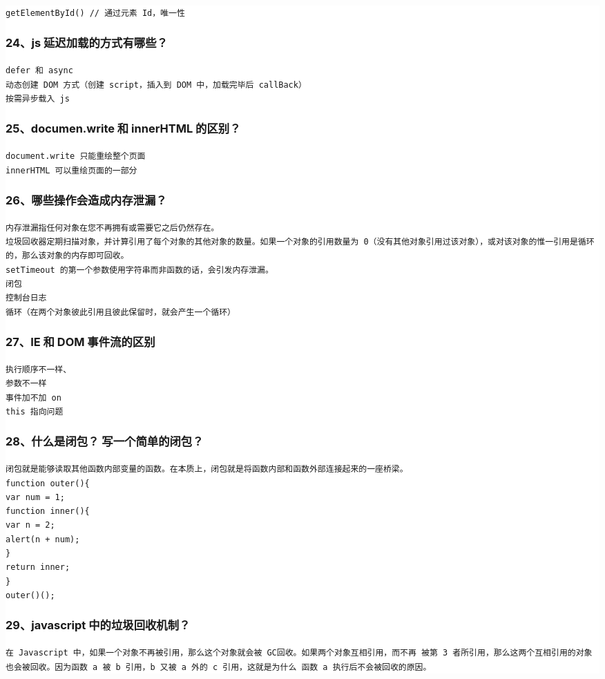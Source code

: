 ```
getElementById() // 通过元素 Id，唯一性
```

### 24、js 延迟加载的方式有哪些？
```
defer 和 async
动态创建 DOM 方式（创建 script，插入到 DOM 中，加载完毕后 callBack）
按需异步载入 js
```

### 25、documen.write 和 innerHTML 的区别？
```
document.write 只能重绘整个页面
innerHTML 可以重绘页面的一部分
```

### 26、哪些操作会造成内存泄漏？
```
内存泄漏指任何对象在您不再拥有或需要它之后仍然存在。
垃圾回收器定期扫描对象，并计算引用了每个对象的其他对象的数量。如果一个对象的引用数量为 0（没有其他对象引用过该对象），或对该对象的惟一引用是循环的，那么该对象的内存即可回收。
setTimeout 的第一个参数使用字符串而非函数的话，会引发内存泄漏。
闭包
控制台日志
循环（在两个对象彼此引用且彼此保留时，就会产生一个循环）
```

### 27、IE 和 DOM 事件流的区别
```
执行顺序不一样、
参数不一样
事件加不加 on
this 指向问题
```

### 28、什么是闭包？ 写一个简单的闭包？
```
闭包就是能够读取其他函数内部变量的函数。在本质上，闭包就是将函数内部和函数外部连接起来的一座桥梁。
function outer(){
var num = 1;
function inner(){
var n = 2;
alert(n + num);
}
return inner;
}
outer()();
```

### 29、javascript 中的垃圾回收机制？
```
在 Javascript 中，如果一个对象不再被引用，那么这个对象就会被 GC回收。如果两个对象互相引用，而不再 被第 3 者所引用，那么这两个互相引用的对象也会被回收。因为函数 a 被 b 引用，b 又被 a 外的 c 引用，这就是为什么 函数 a 执行后不会被回收的原因。
```
